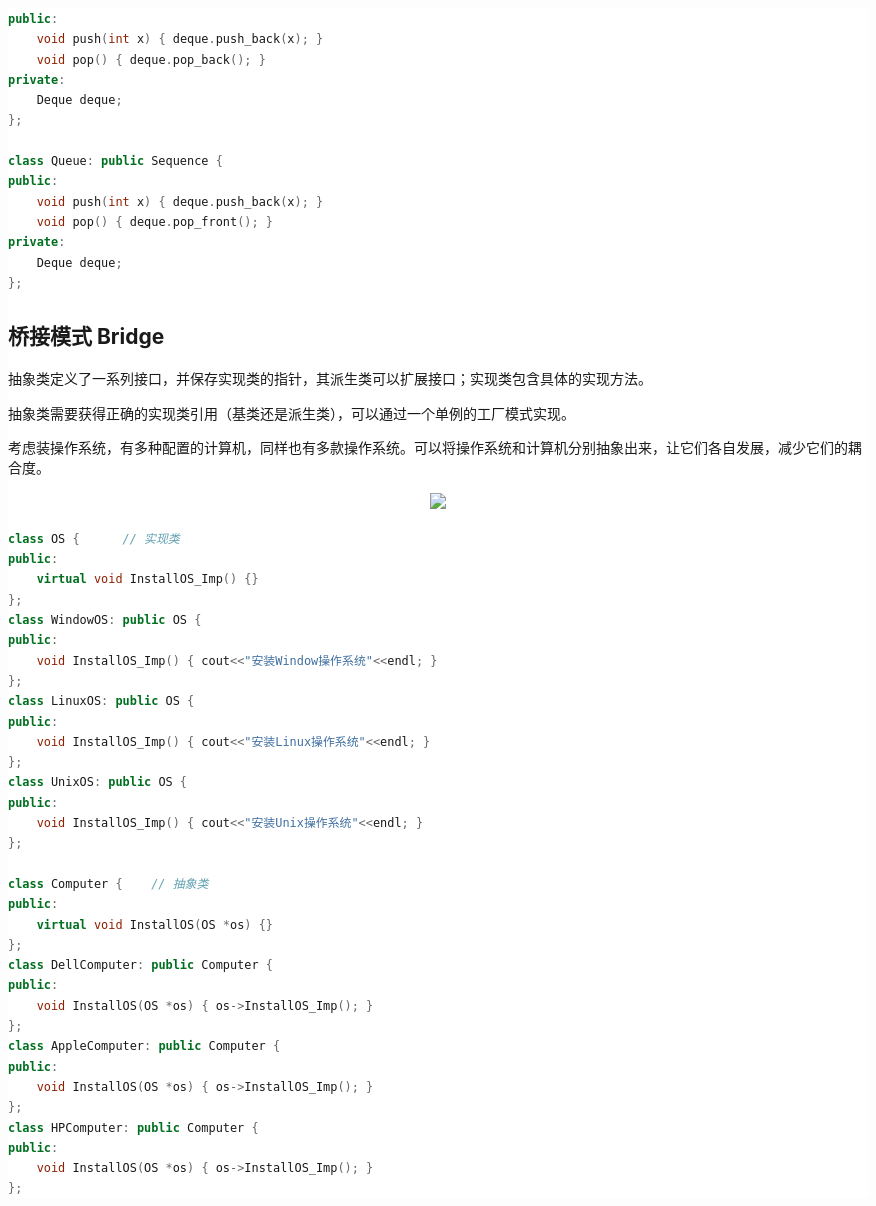 ~~~cpp
public:
    void push(int x) { deque.push_back(x); }
    void pop() { deque.pop_back(); }
private:
    Deque deque; 
};
  
class Queue: public Sequence {
public:
    void push(int x) { deque.push_back(x); }
    void pop() { deque.pop_front(); }
private:
    Deque deque;
};
~~~

<a name='bridge'></a>
## 桥接模式 Bridge
抽象类定义了一系列接口，并保存实现类的指针，其派生类可以扩展接口；实现类包含具体的实现方法。

抽象类需要获得正确的实现类引用（基类还是派生类），可以通过一个单例的工厂模式实现。

考虑装操作系统，有多种配置的计算机，同样也有多款操作系统。可以将操作系统和计算机分别抽象出来，让它们各自发展，减少它们的耦合度。
<center>
<img src="{{ site.baseurl }}/assets/pic/bridge.png" height="200px" >
</center>

~~~cpp
class OS {		// 实现类
public:
    virtual void InstallOS_Imp() {}
};
class WindowOS: public OS {
public:
    void InstallOS_Imp() { cout<<"安装Window操作系统"<<endl; }
};
class LinuxOS: public OS {
public:
    void InstallOS_Imp() { cout<<"安装Linux操作系统"<<endl; }
};
class UnixOS: public OS {
public:
    void InstallOS_Imp() { cout<<"安装Unix操作系统"<<endl; }
};

class Computer {	// 抽象类
public:
    virtual void InstallOS(OS *os) {}
};
class DellComputer: public Computer {
public:
    void InstallOS(OS *os) { os->InstallOS_Imp(); }
};
class AppleComputer: public Computer {
public:
    void InstallOS(OS *os) { os->InstallOS_Imp(); }
};
class HPComputer: public Computer {
public:
    void InstallOS(OS *os) { os->InstallOS_Imp(); }
};
~~~
